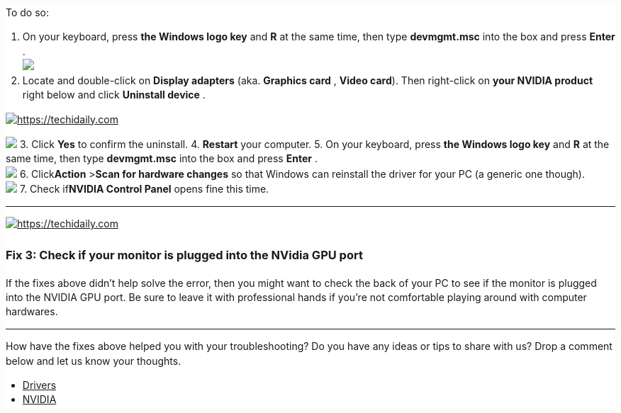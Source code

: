 To do so:

1. On your keyboard, press  **the Windows logo key**  and   **R**  at the same time, then type **devmgmt.msc** into the box and press **Enter** .  
![](https://images.drivereasy.com/wp-content/uploads/2018/11/img_5be134536fb44.png)
2. Locate and double-click on  **Display adapters**  (aka.  **Graphics card** , **Video card**). Then right-click on **your NVIDIA product** right below and click **Uninstall device** .  

<a href="https://aligracehair.sjv.io/c/5597632/2135355/19272" target="_top" id="2135355">
  <img src="//a.impactradius-go.com/display-ad/19272-2135355" border="0" alt="https://techidaily.com" width="300" height="90"/>
</a>
<img height="0" width="0" src="https://aligracehair.sjv.io/i/5597632/2135355/19272" style="position:absolute;visibility:hidden;" border="0" />

![](https://images.drivereasy.com/wp-content/uploads/2018/11/img_5be14ec2c9c6b.jpg)
3. Click **Yes** to confirm the uninstall.
4. **Restart**   your computer.
5. On your keyboard, press  **the Windows logo key**  and   **R**  at the same time, then type **devmgmt.msc** into the box and press **Enter** .  
![](https://images.drivereasy.com/wp-content/uploads/2018/11/img_5be134536fb44.png)
6. Click**Action** \>**Scan for hardware changes** so that Windows can reinstall the driver for your PC (a generic one though).  
![](https://images.drivereasy.com/wp-content/uploads/2018/11/img_5be1370e59dcf.jpg)
7. Check if**NVIDIA Control Panel** opens fine this time.

---


<a href="https://aligracehair.sjv.io/c/5597632/2135406/19272" target="_top" id="2135406">
  <img src="//a.impactradius-go.com/display-ad/19272-2135406" border="0" alt="https://techidaily.com" width="120" height="90"/>
</a>
<img height="0" width="0" src="https://aligracehair.sjv.io/i/5597632/2135406/19272" style="position:absolute;visibility:hidden;" border="0" />

### Fix 3: Check if your monitor is plugged into the NVidia GPU port

 If the fixes above didn’t help solve the error, then you might want to check the back of your PC to see if the monitor is plugged into the NVIDIA GPU port. Be sure to leave it with professional hands if you’re not comfortable playing around with computer hardwares.

---

 How have the fixes above helped you with your troubleshooting? Do you have any ideas or tips to share with us? Drop a comment below and let us know your thoughts.

* [Drivers](https://tools.techidaily.com/drivereasy/download/)
* [NVIDIA](https://tools.techidaily.com/drivereasy/download/)

<ins class="adsbygoogle"
     style="display:block"
     data-ad-format="autorelaxed"
     data-ad-client="ca-pub-7571918770474297"
     data-ad-slot="1223367746"></ins>
